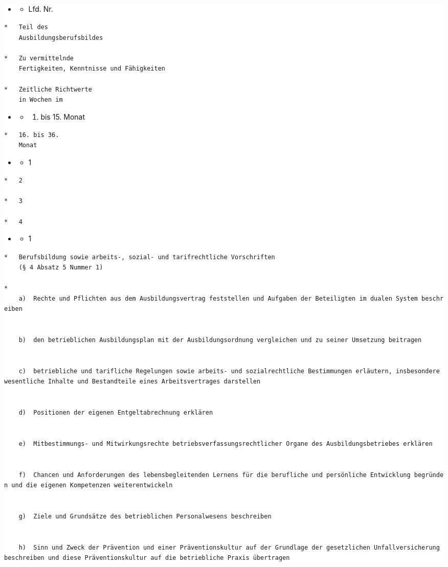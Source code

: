 *    *   Lfd.
        Nr.

    *   Teil des
        Ausbildungsberufsbildes

    *   Zu vermittelnde
        Fertigkeiten, Kenntnisse und Fähigkeiten

    *   Zeitliche Richtwerte
        in Wochen im


*    *   1. bis 15.
        Monat

    *   16. bis 36.
        Monat


*    *   1

    *   2

    *   3

    *   4


*    *   1

    *   Berufsbildung sowie arbeits-, sozial- und tarifrechtliche Vorschriften
        (§ 4 Absatz 5 Nummer 1)

    *
        a)  Rechte und Pflichten aus dem Ausbildungsvertrag feststellen und Aufgaben der Beteiligten im dualen System beschreiben


        b)  den betrieblichen Ausbildungsplan mit der Ausbildungsordnung vergleichen und zu seiner Umsetzung beitragen


        c)  betriebliche und tarifliche Regelungen sowie arbeits- und sozialrechtliche Bestimmungen erläutern, insbesondere wesentliche Inhalte und Bestandteile eines Arbeitsvertrages darstellen


        d)  Positionen der eigenen Entgeltabrechnung erklären


        e)  Mitbestimmungs- und Mitwirkungsrechte betriebsverfassungsrechtlicher Organe des Ausbildungsbetriebes erklären


        f)  Chancen und Anforderungen des lebensbegleitenden Lernens für die berufliche und persönliche Entwicklung begründen und die eigenen Kompetenzen weiterentwickeln


        g)  Ziele und Grundsätze des betrieblichen Personalwesens beschreiben


        h)  Sinn und Zweck der Prävention und einer Präventionskultur auf der Grundlage der gesetzlichen Unfallversicherung beschreiben und diese Präventionskultur auf die betriebliche Praxis übertragen

